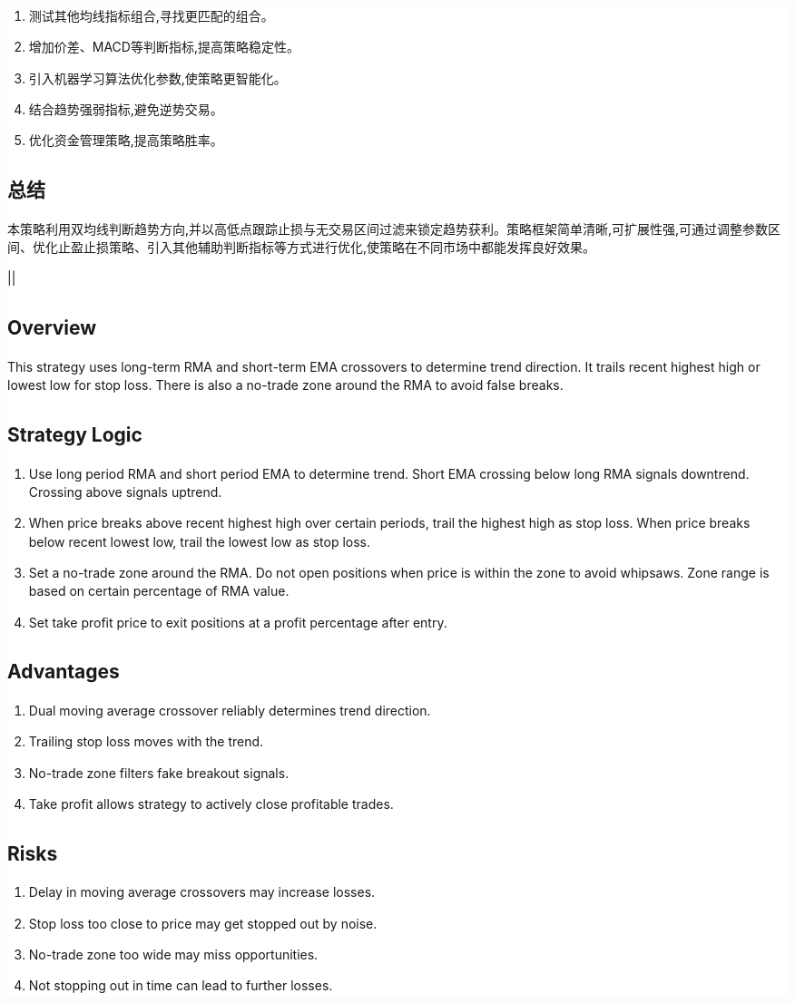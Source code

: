 1. 测试其他均线指标组合,寻找更匹配的组合。

2. 增加价差、MACD等判断指标,提高策略稳定性。 

3. 引入机器学习算法优化参数,使策略更智能化。

4. 结合趋势强弱指标,避免逆势交易。

5. 优化资金管理策略,提高策略胜率。

## 总结

本策略利用双均线判断趋势方向,并以高低点跟踪止损与无交易区间过滤来锁定趋势获利。策略框架简单清晰,可扩展性强,可通过调整参数区间、优化止盈止损策略、引入其他辅助判断指标等方式进行优化,使策略在不同市场中都能发挥良好效果。

|| 

## Overview

This strategy uses long-term RMA and short-term EMA crossovers to determine trend direction. It trails recent highest high or lowest low for stop loss. There is also a no-trade zone around the RMA to avoid false breaks.

## Strategy Logic

1. Use long period RMA and short period EMA to determine trend. Short EMA crossing below long RMA signals downtrend. Crossing above signals uptrend.

2. When price breaks above recent highest high over certain periods, trail the highest high as stop loss. When price breaks below recent lowest low, trail the lowest low as stop loss.

3. Set a no-trade zone around the RMA. Do not open positions when price is within the zone to avoid whipsaws. Zone range is based on certain percentage of RMA value.

4. Set take profit price to exit positions at a profit percentage after entry.

## Advantages

1. Dual moving average crossover reliably determines trend direction.

2. Trailing stop loss moves with the trend. 

3. No-trade zone filters fake breakout signals.

4. Take profit allows strategy to actively close profitable trades.

## Risks

1. Delay in moving average crossovers may increase losses.

2. Stop loss too close to price may get stopped out by noise.

3. No-trade zone too wide may miss opportunities. 

4. Not stopping out in time can lead to further losses.
